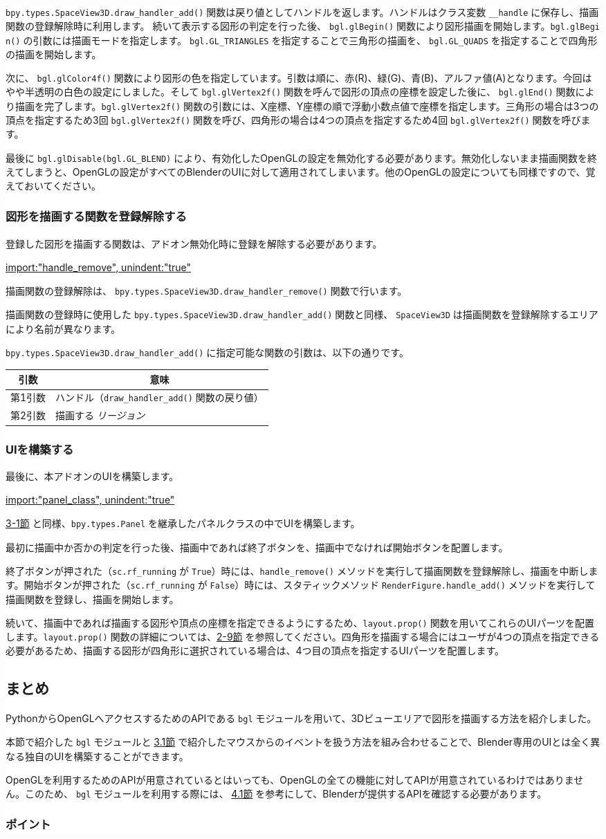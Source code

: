 ```bpy.types.SpaceView3D.draw_handler_add()``` 関数は戻り値としてハンドルを返します。ハンドルはクラス変数 ```__handle``` に保存し、描画関数の登録解除時に利用します。
続いて表示する図形の判定を行った後、 ```bgl.glBegin()``` 関数により図形描画を開始します。```bgl.glBegin()``` の引数には描画モードを指定します。 ```bgl.GL_TRIANGLES``` を指定することで三角形の描画を、 ```bgl.GL_QUADS``` を指定することで四角形の描画を開始します。

次に、 ```bgl.glColor4f()``` 関数により図形の色を指定しています。引数は順に、赤(R)、緑(G)、青(B)、アルファ値(A)となります。今回はやや半透明の白色の設定にしました。そして ```bgl.glVertex2f()``` 関数を呼んで図形の頂点の座標を設定した後に、 ```bgl.glEnd()``` 関数により描画を完了します。```bgl.glVertex2f()``` 関数の引数には、X座標、Y座標の順で浮動小数点値で座標を指定します。三角形の場合は3つの頂点を指定するため3回 ```bgl.glVertex2f()``` 関数を呼び、四角形の場合は4つの頂点を指定するため4回 ```bgl.glVertex2f()``` 関数を呼びます。

最後に ```bgl.glDisable(bgl.GL_BLEND)``` により、有効化したOpenGLの設定を無効化する必要があります。無効化しないまま描画関数を終えてしまうと、OpenGLの設定がすべてのBlenderのUIに対して適用されてしまいます。他のOpenGLの設定についても同様ですので、覚えておいてください。

### 図形を描画する関数を登録解除する

登録した図形を描画する関数は、アドオン無効化時に登録を解除する必要があります。

[import:"handle_remove", unindent:"true"](../../sample_raw/src/chapter_03/sample_3-4.py)

描画関数の登録解除は、 ```bpy.types.SpaceView3D.draw_handler_remove()``` 関数で行います。

描画関数の登録時に使用した ```bpy.types.SpaceView3D.draw_handler_add()``` 関数と同様、 ```SpaceView3D``` は描画関数を登録解除するエリアにより名前が異なります。

```bpy.types.SpaceView3D.draw_handler_add()``` に指定可能な関数の引数は、以下の通りです。

|引数|意味|
|---|---|
|第1引数|ハンドル（```draw_handler_add()``` 関数の戻り値）|
|第2引数|描画する *リージョン*|

### UIを構築する

最後に、本アドオンのUIを構築します。

[import:"panel_class", unindent:"true"](../../sample_raw/src/chapter_03/sample_3-4.py)

[3-1節](01_Handle_Mouse_Click_Event.md) と同様、```bpy.types.Panel``` を継承したパネルクラスの中でUIを構築します。

最初に描画中か否かの判定を行った後、描画中であれば終了ボタンを、描画中でなければ開始ボタンを配置します。

終了ボタンが押された（```sc.rf_running``` が ```True```）時には、```handle_remove()``` メソッドを実行して描画関数を登録解除し、描画を中断します。開始ボタンが押された（```sc.rf_running``` が ```False```）時には、スタティックメソッド ```RenderFigure.handle_add()``` メソッドを実行して描画関数を登録し、描画を開始します。

続いて、描画中であれば描画する図形や頂点の座標を指定できるようにするため、```layout.prop()``` 関数を用いてこれらのUIパーツを配置します。```layout.prop()``` 関数の詳細については、[2-9節](../chapter_02/09_Control_Blender_UI_2.md) を参照してください。四角形を描画する場合にはユーザが4つの頂点を指定できる必要があるため、描画する図形が四角形に選択されている場合は、4つ目の頂点を指定するUIパーツを配置します。


## まとめ

PythonからOpenGLへアクセスするためのAPIである ```bgl``` モジュールを用いて、3Dビューエリアで図形を描画する方法を紹介しました。

本節で紹介した ```bgl``` モジュールと [3.1節](01_Handle_Mouse_Click_Event.md) で紹介したマウスからのイベントを扱う方法を組み合わせることで、Blender専用のUIとは全く異なる独自のUIを構築することができます。

OpenGLを利用するためのAPIが用意されているとはいっても、OpenGLの全ての機能に対してAPIが用意されているわけではありません。このため、 ```bgl``` モジュールを利用する際には、 [4.1節](../chapter_04/01_Research_official_Blender_API_for_Add-on.md) を参考にして、Blenderが提供するAPIを確認する必要があります。

<div id="point"></div>

### ポイント

```